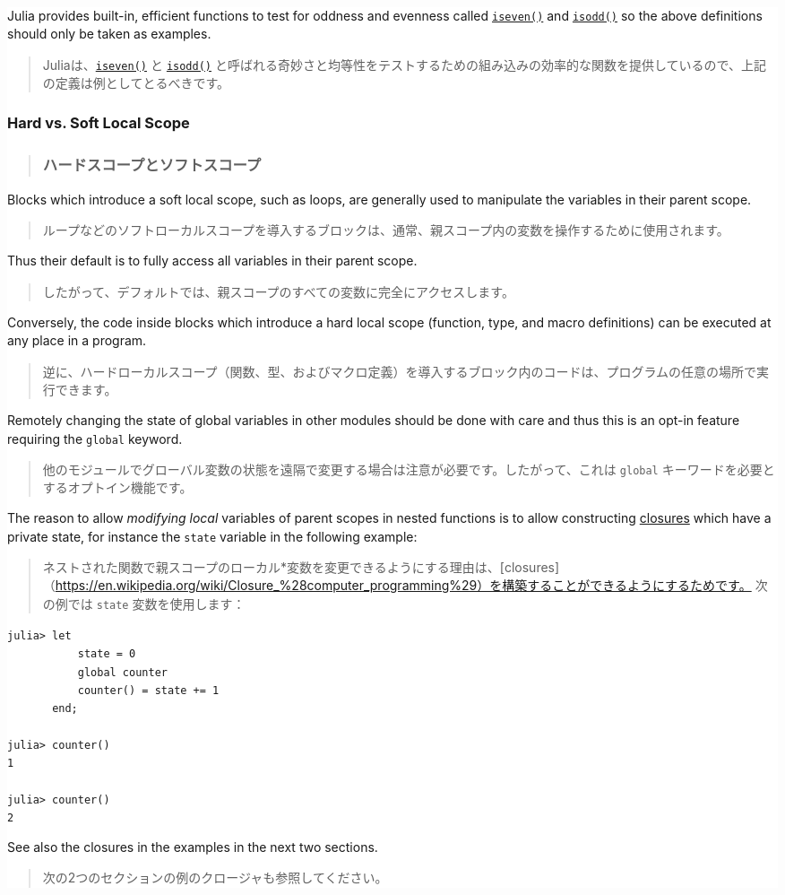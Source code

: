 
Julia provides built-in, efficient functions to test for oddness and evenness called [`iseven()`](@ref) and [`isodd()`](@ref) so the above definitions should only be taken as examples.
> Juliaは、[`iseven()`](@ref) と [`isodd()`](@ref) と呼ばれる奇妙さと均等性をテストするための組み込みの効率的な関数を提供しているので、上記の定義は例としてとるべきです。




### Hard vs. Soft Local Scope

> ### ハードスコープとソフトスコープ




Blocks which introduce a soft local scope, such as loops, are generally used to manipulate the variables in their parent scope.
> ループなどのソフトローカルスコープを導入するブロックは、通常、親スコープ内の変数を操作するために使用されます。


Thus their default is to fully access all variables in their parent scope.
> したがって、デフォルトでは、親スコープのすべての変数に完全にアクセスします。



Conversely, the code inside blocks which introduce a hard local scope (function, type, and macro definitions) can be executed at any place in a program.
> 逆に、ハードローカルスコープ（関数、型、およびマクロ定義）を導入するブロック内のコードは、プログラムの任意の場所で実行できます。


Remotely changing the state of global variables in other modules should be done with care and thus this is an opt-in feature requiring the `global` keyword.
> 他のモジュールでグローバル変数の状態を遠隔で変更する場合は注意が必要です。したがって、これは `global` キーワードを必要とするオプトイン機能です。



The reason to allow *modifying local* variables of parent scopes in nested functions is to allow constructing [closures](https://en.wikipedia.org/wiki/Closure_%28computer_programming%29) which have a private state, for instance the `state` variable in the following example:
> ネストされた関数で親スコープのローカル*変数を変更できるようにする理由は、[closures]（https://en.wikipedia.org/wiki/Closure_%28computer_programming%29）を構築することができるようにするためです。 次の例では `state` 変数を使用します：


```jldoctest
julia> let
           state = 0
           global counter
           counter() = state += 1
       end;

julia> counter()
1

julia> counter()
2
```


See also the closures in the examples in the next two sections.
> 次の2つのセクションの例のクロージャも参照してください。

